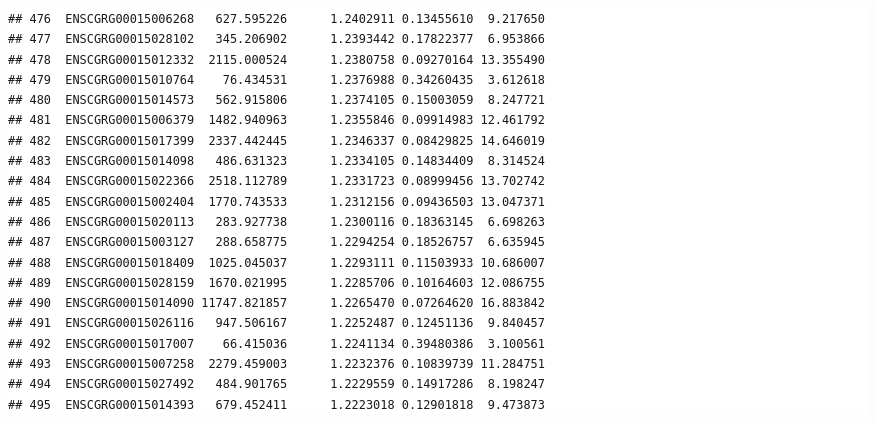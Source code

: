     ## 476  ENSCGRG00015006268   627.595226      1.2402911 0.13455610  9.217650
    ## 477  ENSCGRG00015028102   345.206902      1.2393442 0.17822377  6.953866
    ## 478  ENSCGRG00015012332  2115.000524      1.2380758 0.09270164 13.355490
    ## 479  ENSCGRG00015010764    76.434531      1.2376988 0.34260435  3.612618
    ## 480  ENSCGRG00015014573   562.915806      1.2374105 0.15003059  8.247721
    ## 481  ENSCGRG00015006379  1482.940963      1.2355846 0.09914983 12.461792
    ## 482  ENSCGRG00015017399  2337.442445      1.2346337 0.08429825 14.646019
    ## 483  ENSCGRG00015014098   486.631323      1.2334105 0.14834409  8.314524
    ## 484  ENSCGRG00015022366  2518.112789      1.2331723 0.08999456 13.702742
    ## 485  ENSCGRG00015002404  1770.743533      1.2312156 0.09436503 13.047371
    ## 486  ENSCGRG00015020113   283.927738      1.2300116 0.18363145  6.698263
    ## 487  ENSCGRG00015003127   288.658775      1.2294254 0.18526757  6.635945
    ## 488  ENSCGRG00015018409  1025.045037      1.2293111 0.11503933 10.686007
    ## 489  ENSCGRG00015028159  1670.021995      1.2285706 0.10164603 12.086755
    ## 490  ENSCGRG00015014090 11747.821857      1.2265470 0.07264620 16.883842
    ## 491  ENSCGRG00015026116   947.506167      1.2252487 0.12451136  9.840457
    ## 492  ENSCGRG00015017007    66.415036      1.2241134 0.39480386  3.100561
    ## 493  ENSCGRG00015007258  2279.459003      1.2232376 0.10839739 11.284751
    ## 494  ENSCGRG00015027492   484.901765      1.2229559 0.14917286  8.198247
    ## 495  ENSCGRG00015014393   679.452411      1.2223018 0.12901818  9.473873